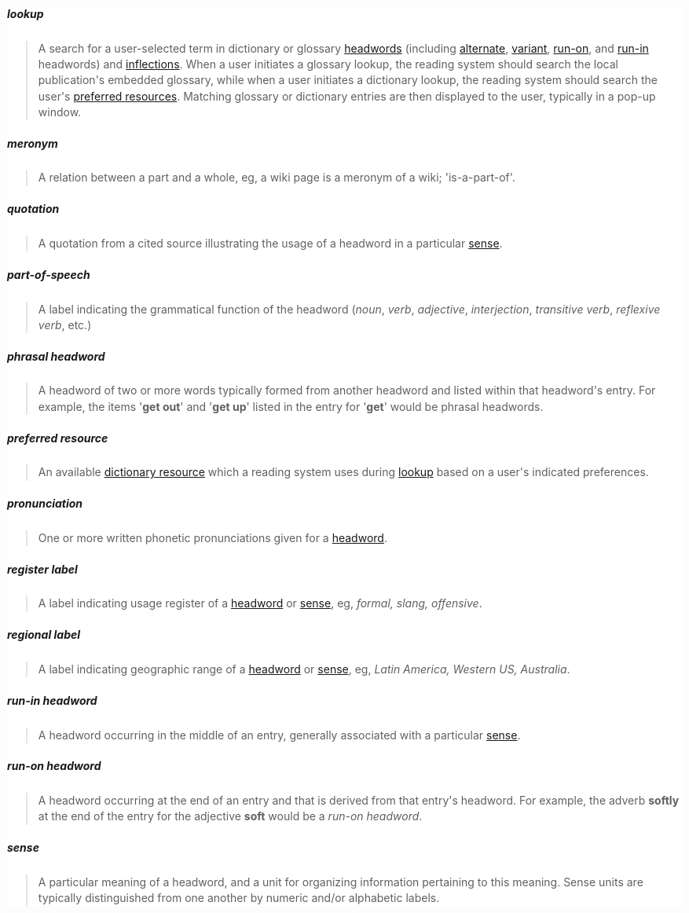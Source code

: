 ##### lookup #####
> A search for a user-selected term in dictionary or glossary [headwords](#headword.md) (including [alternate](#alternate_headword.md), [variant](#variant_headword.md), [run-on](#run-on_headword.md), and [run-in](#run-in_headword.md) headwords) and [inflections](#inflection.md). When a user initiates a glossary lookup, the reading system should search the local publication's embedded glossary, while when a user initiates a dictionary lookup, the reading system should search the user's [preferred resources](#preferred_resource.md). Matching glossary or dictionary entries are then displayed to the user, typically in a pop-up window.

##### meronym #####
> A relation between a part and a whole, eg, a wiki page is a meronym of a wiki; 'is-a-part-of'.

##### quotation #####
> A quotation from a cited source illustrating the usage of a headword in a particular [sense](#sense.md).

##### part-of-speech #####
> A label indicating the grammatical function of the headword (_noun_, _verb_, _adjective_, _interjection_, _transitive verb_, _reflexive verb_, etc.)

##### phrasal headword #####
> A headword of two or more words typically formed from another headword and listed within that headword's entry. For example, the items '**get out**' and '**get up**' listed in the entry for '**get**' would be phrasal headwords.

##### preferred resource #####
> An available [dictionary resource](#dictionary_resource.md) which a reading system uses during [lookup](#lookup.md) based on a user's indicated preferences.

##### pronunciation #####
> One or more written phonetic pronunciations given for a [headword](#headword.md).

##### register label #####
> A label indicating usage register of a [headword](#headword.md) or [sense](#sense.md), eg, _formal, slang, offensive_.

##### regional label #####
> A label indicating geographic range of a [headword](#headword.md) or [sense](#sense.md), eg, _Latin America, Western US, Australia_.

##### run-in headword #####
> A headword occurring in the middle of an entry, generally associated with a particular [sense](#sense.md).

##### run-on headword #####
> A headword occurring at the end of an entry and that is derived from that entry's headword. For example, the adverb **softly** at the end of the entry for the adjective **soft** would be a _run-on headword_.

##### sense #####
> A particular meaning of a headword, and a unit for organizing information pertaining to this meaning. Sense units are typically distinguished from one another by numeric and/or alphabetic labels.
